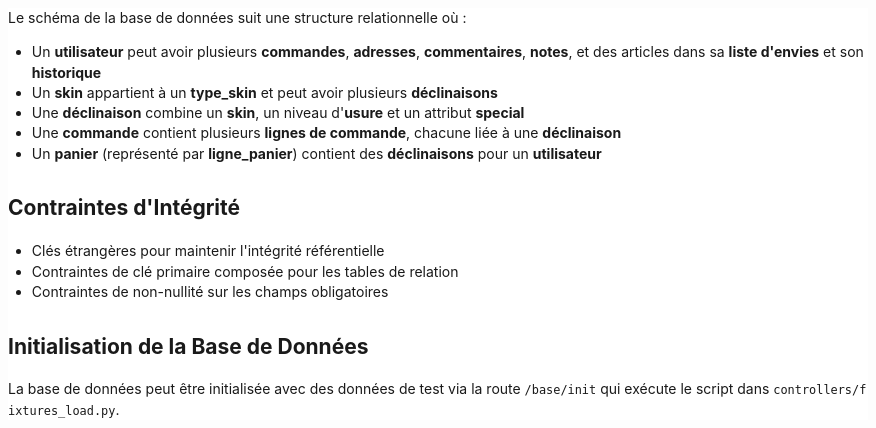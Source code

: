 Le schéma de la base de données suit une structure relationnelle où :

- Un **utilisateur** peut avoir plusieurs **commandes**, **adresses**, **commentaires**, **notes**, et des articles dans sa **liste d'envies** et son **historique**
- Un **skin** appartient à un **type_skin** et peut avoir plusieurs **déclinaisons**
- Une **déclinaison** combine un **skin**, un niveau d'**usure** et un attribut **special**
- Une **commande** contient plusieurs **lignes de commande**, chacune liée à une **déclinaison**
- Un **panier** (représenté par **ligne_panier**) contient des **déclinaisons** pour un **utilisateur**

## Contraintes d'Intégrité

- Clés étrangères pour maintenir l'intégrité référentielle
- Contraintes de clé primaire composée pour les tables de relation
- Contraintes de non-nullité sur les champs obligatoires

## Initialisation de la Base de Données

La base de données peut être initialisée avec des données de test via la route `/base/init` qui exécute le script dans `controllers/fixtures_load.py`.
